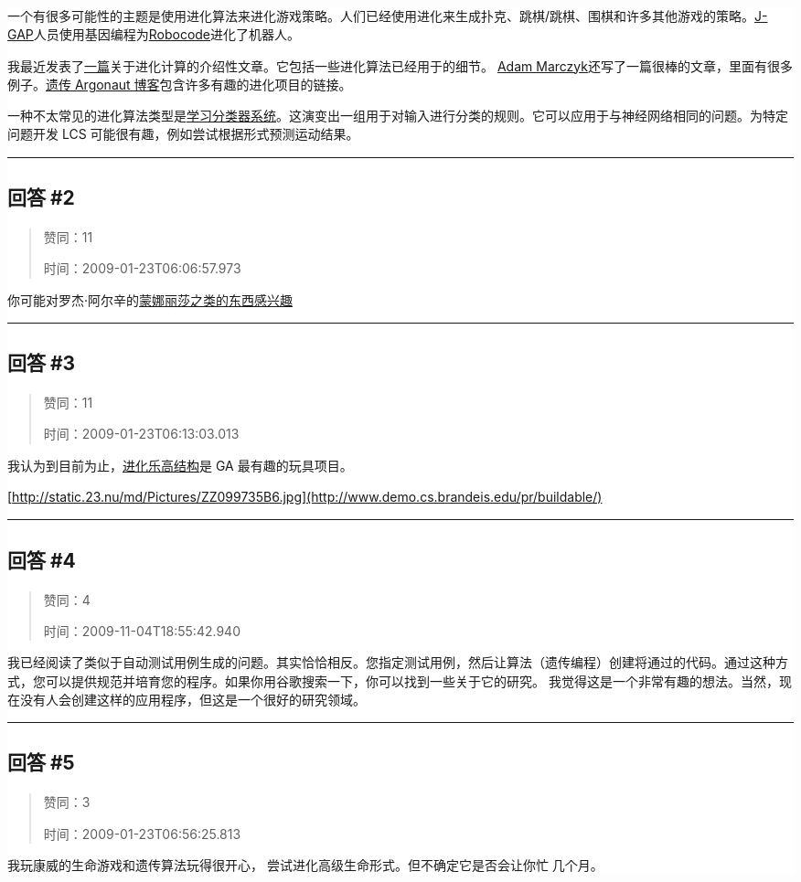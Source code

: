 一个有很多可能性的主题是使用进化算法来进化游戏策略。人们已经使用进化来生成扑克、跳棋/跳棋、围棋和许多其他游戏的策略。[J-GAP](http://jgap.sourceforge.net/)人员使用基因编程为[Robocode](http://robocode.sourceforge.net/)进化了机器人。

我最近发表了[一篇](http://blog.uncommons.org/2009/01/20/practical-evolutionary-computation-an-introduction/)关于进化计算的介绍性文章。它包括一些进化算法已经用于的细节。 [Adam Marczyk](http://www.talkorigins.org/faqs/genalg/genalg.html)还写了一篇很棒的文章，里面有很多例子。[遗传 Argonaut 博客](http://geneticargonaut.blogspot.com/)包含许多有趣的进化项目的链接。

一种不太常见的进化算法类型是[学习分类器系统](http://en.wikipedia.org/wiki/Learning_classifier_system)。这演变出一组用于对输入进行分类的规则。它可以应用于与神经网络相同的问题。为特定问题开发 LCS 可能很有趣，例如尝试根据形式预测运动结果。

* * *

## 回答 #2

> 赞同：11
> 
> 时间：2009-01-23T06:06:57.973

你可能对罗杰·阿尔辛的[蒙娜丽莎之类的东西感兴趣](http://rogeralsing.com/2008/12/07/genetic-programming-evolution-of-mona-lisa/)

* * *

## 回答 #3

> 赞同：11
> 
> 时间：2009-01-23T06:13:03.013

我认为到目前为止，[进化乐高结构](http://www.thinkartificial.org/artificial-intelligence/evolving-lego-brick-structures/)是 GA 最有趣的玩具项目。

[http://static.23.nu/md/Pictures/ZZ099735B6.jpg](http://www.demo.cs.brandeis.edu/pr/buildable/)

* * *

## 回答 #4

> 赞同：4
> 
> 时间：2009-11-04T18:55:42.940

我已经阅读了类似于自动测试用例生成的问题。其实恰恰相反。您指定测试用例，然后让算法（遗传编程）创建将通过的代码。通过这种方式，您可以提供规范并培育您的程序。如果你用谷歌搜索一下，你可以找到一些关于它的研究。
我觉得这是一个非常有趣的想法。当然，现在没有人会创建这样的应用程序，但这是一个很好的研究领域。

* * *

## 回答 #5

> 赞同：3
> 
> 时间：2009-01-23T06:56:25.813

我玩康威的生命游戏和遗传算法玩得很开心，
尝试进化高级生命形式。但不确定它是否会让你忙
几个月。
